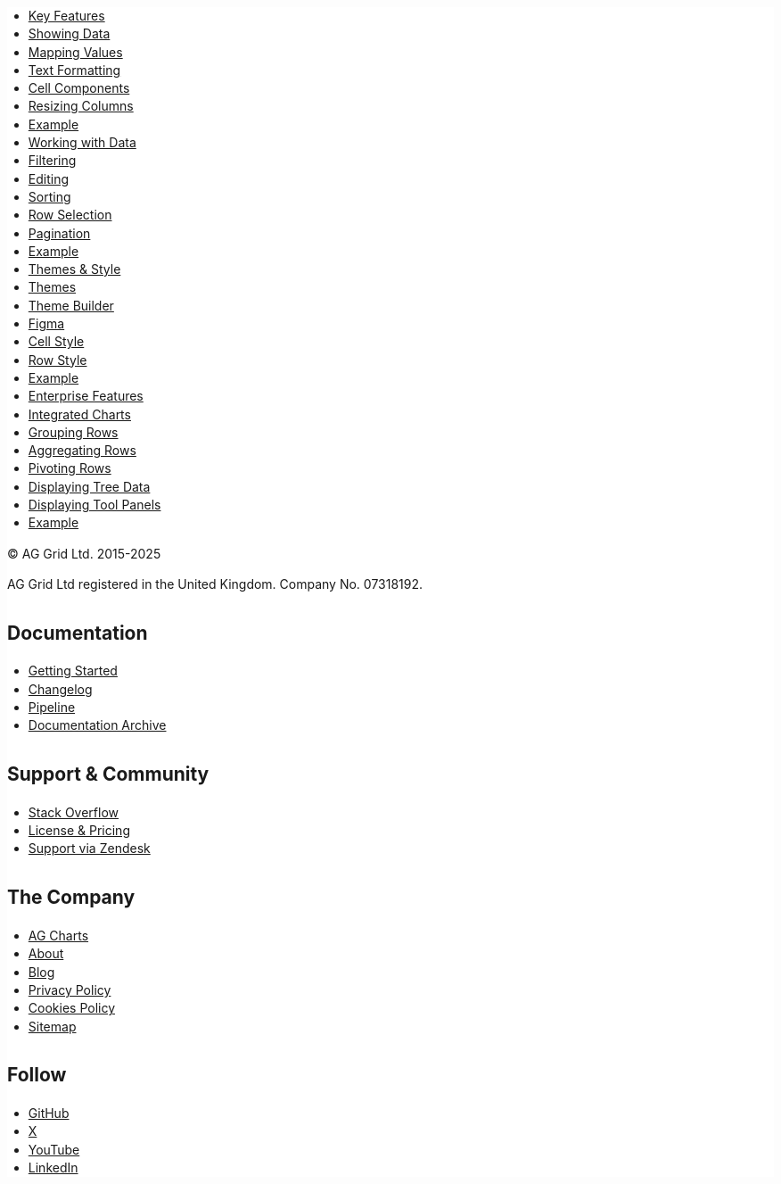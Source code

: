 * [Key Features](#top)
* [Showing Data](#showing-data)
* [Mapping Values](#mapping-values)
* [Text Formatting](#text-formatting)
* [Cell Components](#cell-components)
* [Resizing Columns](#resizing-columns)
* [Example](#example)
* [Working with Data](#working-with-data)
* [Filtering](#filtering)
* [Editing](#editing)
* [Sorting](#sorting)
* [Row Selection](#row-selection)
* [Pagination](#pagination)
* [Example](#example-1)
* [Themes & Style](#themes--style)
* [Themes](#themes)
* [Theme Builder](#theme-builder)
* [Figma](#figma)
* [Cell Style](#cell-style)
* [Row Style](#row-style)
* [Example](#example-2)
* [Enterprise Features](#enterprise-features)
* [Integrated Charts](#integrated-charts)
* [Grouping Rows](#grouping-rows-)
* [Aggregating Rows](#aggregating-rows)
* [Pivoting Rows](#pivoting-rows)
* [Displaying Tree Data](#displaying-tree-data)
* [Displaying Tool Panels](#displaying-tool-panels)
* [Example](#example-3)

© AG Grid Ltd. 2015-2025

AG Grid Ltd registered in the United Kingdom. Company No. 07318192.

## Documentation

* [Getting Started](/documentation)
* [Changelog](/changelog)
* [Pipeline](/pipeline)
* [Documentation Archive](/documentation-archive)

## Support & Community

* [Stack Overflow](https://stackoverflow.com/questions/tagged/ag-grid)
* [License & Pricing](/license-pricing)
* [Support via Zendesk](https://ag-grid.zendesk.com/)

## The Company

* [AG Charts](https://www.ag-grid.com/charts/)
* [About](/about)
* [Blog](https://blog.ag-grid.com/?%5Fga=2.213149716.106872681.1607518091-965402545.1605286673)
* [Privacy Policy](/privacy)
* [Cookies Policy](/cookies)
* [Sitemap](/sitemap)

## Follow

* [GitHub](https://github.com/ag-grid/ag-grid)
* [X](https://twitter.com/ag%5Fgrid)
* [YouTube](https://youtube.com/c/ag-grid)
* [LinkedIn](https://www.linkedin.com/company/ag-grid)